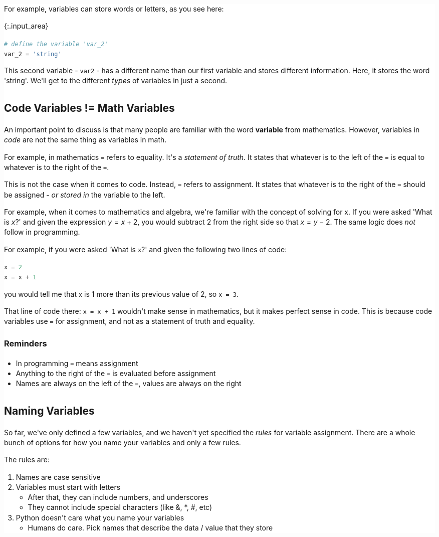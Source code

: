 For example, variables can store words or letters, as you see here:



{:.input_area}
```python
# define the variable 'var_2'
var_2 = 'string'
```


This second variable - `var2` - has a different name than our first variable and stores different information. Here, it stores the word 'string'. We'll get to the different *types* of variables in just a second.

## Code Variables != Math Variables

An important point to discuss is that many people are familiar with the word **variable** from mathematics. However, variables in *code* are not the same thing as variables in math.

For example, in mathematics `=` refers to equality. It's a *statement of truth*. It states that whatever is to the left of the `=` is equal to whatever is to the right of the `=`.

This is not the case when it comes to code. Instead, `=` refers to assignment. It states that whatever is to the right of the `=` should be assigned - *or stored in* the variable to the left.

For example, when it comes to mathematics and algebra, we're familiar with the concept of solving for x. If you were asked 'What is $x$?' and given the expression $y = x + 2$, you would subtract 2 from the right side so that $x = y -2$. The same logic does *not* follow in programming.

For example, if you were asked 'What is `x`?' and given the following two lines of code:

```python
x = 2
x = x + 1
```

you would tell me that `x` is 1 more than its previous value of 2, so `x = 3`.

That line of code there: `x = x + 1` wouldn't make sense in mathematics, but it makes perfect sense in code. This is because code variables use `=` for assignment, and not as a statement of truth and equality.

### Reminders

- In programming `=` means assignment
- Anything to the right of the `=` is evaluated before assignment
- Names are always on the left of the `=`, values are always on the right

## Naming Variables

So far, we've only defined a few variables, and we haven't yet specified the *rules* for variable assignment. There are a whole bunch of options for how you name your variables and only a few rules.

The rules are:
1. Names are case sensitive
2. Variables must start with letters
    - After that, they can include numbers, and underscores
    - They cannot include special characters (like &, *, #, etc)
3. Python doesn't care what you name your variables
    - Humans do care. Pick names that describe the data / value that they store
    
